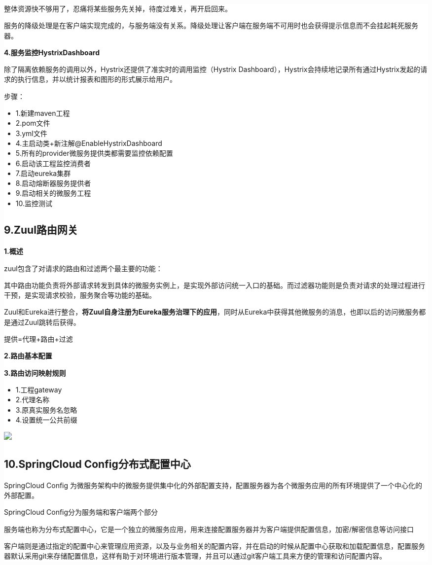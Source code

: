 整体资源快不够用了，忍痛将某些服务先关掉，待度过难关，再开启回来。

服务的降级处理是在客户端实现完成的，与服务端没有关系。降级处理让客户端在服务端不可用时也会获得提示信息而不会挂起耗死服务器。



**4.服务监控HystrixDashboard**

除了隔离依赖服务的调用以外，Hystrix还提供了准实时的调用监控（Hystrix Dashboard），Hystrix会持续地记录所有通过Hystrix发起的请求的执行信息，并以统计报表和图形的形式展示给用户。

步骤：

- 1.新建maven工程
- 2.pom文件
- 3.yml文件
- 4.主启动类+新注解@EnableHystrixDashboard
- 5.所有的provider微服务提供类都需要监控依赖配置
- 6.启动该工程监控消费者
- 7.启动eureka集群
- 8.启动熔断器服务提供者
- 9.启动相关的微服务工程
- 10.监控测试

## 9.Zuul路由网关

**1.概述**

zuul包含了对请求的路由和过滤两个最主要的功能：

其中路由功能负责将外部请求转发到具体的微服务实例上，是实现外部访问统一入口的基础。而过滤器功能则是负责对请求的处理过程进行干预，是实现请求校验，服务聚合等功能的基础。

Zuul和Eureka进行整合，**将Zuul自身注册为Eureka服务治理下的应用**，同时从Eureka中获得其他微服务的消息，也即以后的访问微服务都是通过Zuul跳转后获得。

提供=代理+路由+过滤

**2.路由基本配置**

**3.路由访问映射规则**

- 1.工程gateway
- 2.代理名称
- 3.原真实服务名忽略
- 4.设置统一公共前缀

![](/home/lixing/文档/image/选区_247.png)



## 10.SpringCloud Config分布式配置中心

SpringCloud Config 为微服务架构中的微服务提供集中化的外部配置支持，配置服务器为各个微服务应用的所有环境提供了一个中心化的外部配置。

SpringCloud Config分为服务端和客户端两个部分

服务端也称为分布式配置中心，它是一个独立的微服务应用，用来连接配置服务器并为客户端提供配置信息，加密/解密信息等访问接口

客户端则是通过指定的配置中心来管理应用资源，以及与业务相关的配置内容，并在启动的时候从配置中心获取和加载配置信息，配置服务器默认采用git来存储配置信息，这样有助于对环境进行版本管理，并且可以通过git客户端工具来方便的管理和访问配置内容。
